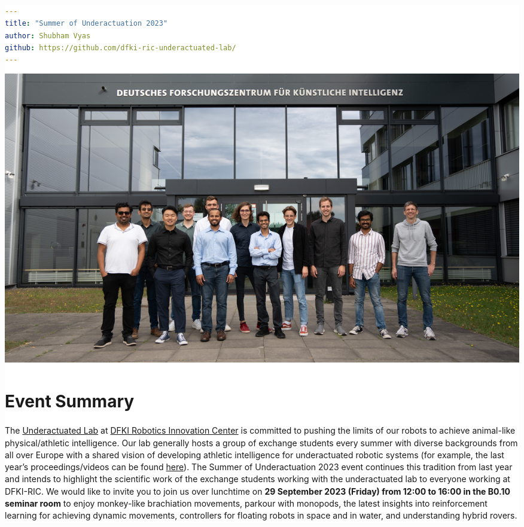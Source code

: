 ```yaml
---
title: "Summer of Underactuation 2023"
author: Shubham Vyas
github: https://github.com/dfki-ric-underactuated-lab/
---
```


![Summer of Underactuation 2023 Group Photo (left to right: Shivesh Kumar, Shubham Vyas, Chi Zhang, Dennis Schlee, Lukas Rust, Vinayvivian Rodrigues, Hannah Isermann, Mihir Paygude, Franek Stark, Maximilian Albracht, Shourie Grama Srinivas, Dennis Mronga)](static/figures/summer_of_underactuation_2023.png)

# Event Summary

The [Underactuated Lab](https://robotik.dfki-bremen.de/en/research/research-facilities-labs/underactuated-lab/) at [DFKI Robotics Innovation Center](https://robotik.dfki-bremen.de/en/startpage.html) is committed to pushing the limits of our robots to achieve animal-like physical/athletic intelligence. Our lab generally hosts a group of exchange students every summer with diverse backgrounds from all over Europe with a shared vision of developing athletic intelligence for underactuated robotic systems (for example, the last year’s proceedings/videos can be found [here](https://dfki-ric-underactuated-lab.github.io/summer_of_underactuation_2022/)). The Summer of Underactuation 2023 event continues this tradition from last year and intends to highlight the scientific work of the exchange students working with the underactuated lab to everyone working at DFKI-RIC. We would like to invite you to join us over lunchtime on **29 September 2023 (Friday) from 12:00 to 16:00 in the B0.10 seminar room** to enjoy monkey-like brachiation movements, parkour with monopods, the latest insights into reinforcement learning for achieving dynamic movements, controllers for floating robots in space and in water, and understanding hybrid rovers.

